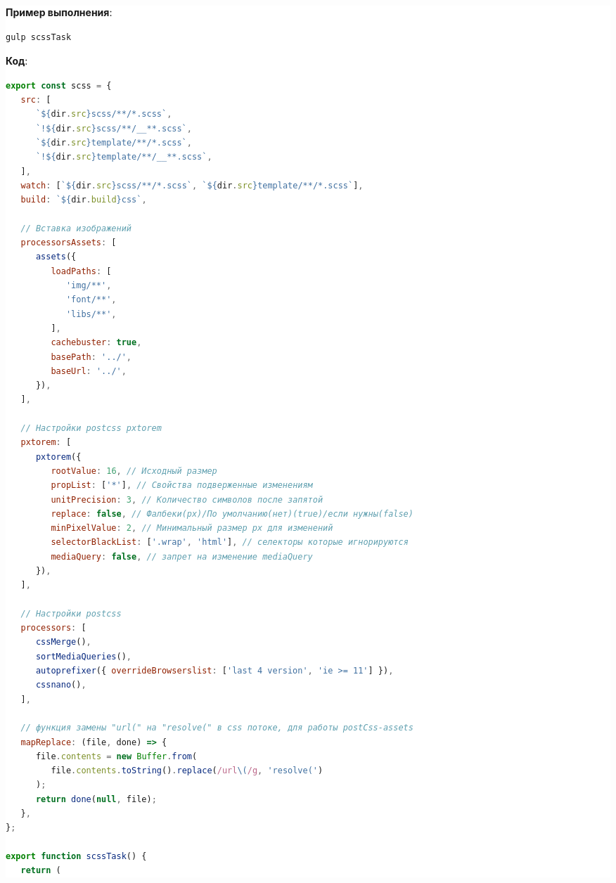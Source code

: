 **Пример выполнения**:

```bash
gulp scssTask
```

**Код**:

```javascript
export const scss = {
   src: [
      `${dir.src}scss/**/*.scss`,
      `!${dir.src}scss/**/__**.scss`,
      `${dir.src}template/**/*.scss`,
      `!${dir.src}template/**/__**.scss`,
   ],
   watch: [`${dir.src}scss/**/*.scss`, `${dir.src}template/**/*.scss`],
   build: `${dir.build}css`,

   // Вставка изображений
   processorsAssets: [
      assets({
         loadPaths: [
            'img/**',
            'font/**',
            'libs/**',
         ],
         cachebuster: true,
         basePath: '../',
         baseUrl: '../',
      }),
   ],

   // Настройки postcss pxtorem
   pxtorem: [
      pxtorem({
         rootValue: 16, // Исходный размер
         propList: ['*'], // Свойства подверженные изменениям
         unitPrecision: 3, // Количество символов после запятой
         replace: false, // Фалбеки(px)/По умолчанию(нет)(true)/если нужны(false)
         minPixelValue: 2, // Минимальный размер px для изменений
         selectorBlackList: ['.wrap', 'html'], // селекторы которые игнорируются
         mediaQuery: false, // запрет на изменение mediaQuery
      }),
   ],

   // Настройки postcss
   processors: [
      cssMerge(),
      sortMediaQueries(),
      autoprefixer({ overrideBrowserslist: ['last 4 version', 'ie >= 11'] }),
      cssnano(),
   ],

   // функция замены "url(" на "resolve(" в css потоке, для работы postCss-assets
   mapReplace: (file, done) => {
      file.contents = new Buffer.from(
         file.contents.toString().replace(/url\(/g, 'resolve(')
      );
      return done(null, file);
   },
};

export function scssTask() {
   return (
```